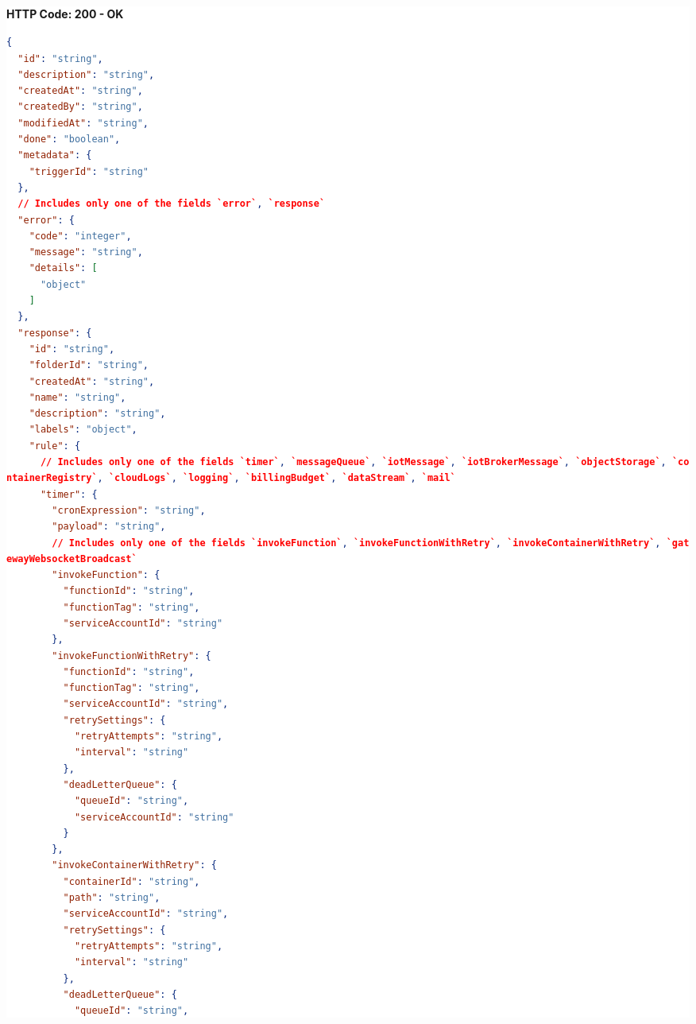 **HTTP Code: 200 - OK**

```json
{
  "id": "string",
  "description": "string",
  "createdAt": "string",
  "createdBy": "string",
  "modifiedAt": "string",
  "done": "boolean",
  "metadata": {
    "triggerId": "string"
  },
  // Includes only one of the fields `error`, `response`
  "error": {
    "code": "integer",
    "message": "string",
    "details": [
      "object"
    ]
  },
  "response": {
    "id": "string",
    "folderId": "string",
    "createdAt": "string",
    "name": "string",
    "description": "string",
    "labels": "object",
    "rule": {
      // Includes only one of the fields `timer`, `messageQueue`, `iotMessage`, `iotBrokerMessage`, `objectStorage`, `containerRegistry`, `cloudLogs`, `logging`, `billingBudget`, `dataStream`, `mail`
      "timer": {
        "cronExpression": "string",
        "payload": "string",
        // Includes only one of the fields `invokeFunction`, `invokeFunctionWithRetry`, `invokeContainerWithRetry`, `gatewayWebsocketBroadcast`
        "invokeFunction": {
          "functionId": "string",
          "functionTag": "string",
          "serviceAccountId": "string"
        },
        "invokeFunctionWithRetry": {
          "functionId": "string",
          "functionTag": "string",
          "serviceAccountId": "string",
          "retrySettings": {
            "retryAttempts": "string",
            "interval": "string"
          },
          "deadLetterQueue": {
            "queueId": "string",
            "serviceAccountId": "string"
          }
        },
        "invokeContainerWithRetry": {
          "containerId": "string",
          "path": "string",
          "serviceAccountId": "string",
          "retrySettings": {
            "retryAttempts": "string",
            "interval": "string"
          },
          "deadLetterQueue": {
            "queueId": "string",
```